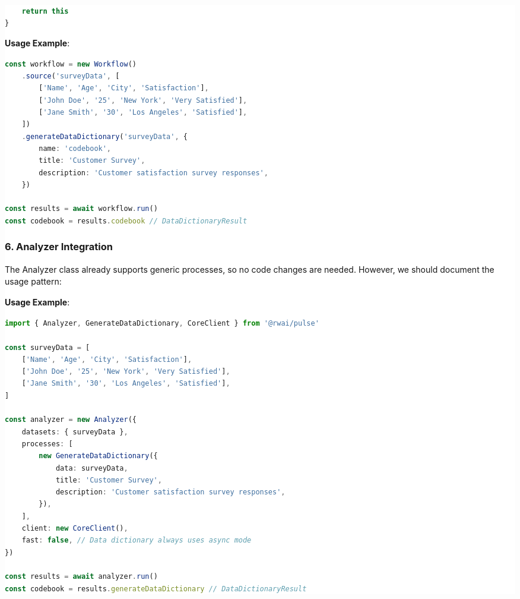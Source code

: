 ```typescript
    return this
}
```

**Usage Example**:

```typescript
const workflow = new Workflow()
    .source('surveyData', [
        ['Name', 'Age', 'City', 'Satisfaction'],
        ['John Doe', '25', 'New York', 'Very Satisfied'],
        ['Jane Smith', '30', 'Los Angeles', 'Satisfied'],
    ])
    .generateDataDictionary('surveyData', {
        name: 'codebook',
        title: 'Customer Survey',
        description: 'Customer satisfaction survey responses',
    })

const results = await workflow.run()
const codebook = results.codebook // DataDictionaryResult
```

### 6. Analyzer Integration

The Analyzer class already supports generic processes, so no code changes are needed. However, we
should document the usage pattern:

**Usage Example**:

```typescript
import { Analyzer, GenerateDataDictionary, CoreClient } from '@rwai/pulse'

const surveyData = [
    ['Name', 'Age', 'City', 'Satisfaction'],
    ['John Doe', '25', 'New York', 'Very Satisfied'],
    ['Jane Smith', '30', 'Los Angeles', 'Satisfied'],
]

const analyzer = new Analyzer({
    datasets: { surveyData },
    processes: [
        new GenerateDataDictionary({
            data: surveyData,
            title: 'Customer Survey',
            description: 'Customer satisfaction survey responses',
        }),
    ],
    client: new CoreClient(),
    fast: false, // Data dictionary always uses async mode
})

const results = await analyzer.run()
const codebook = results.generateDataDictionary // DataDictionaryResult
```
